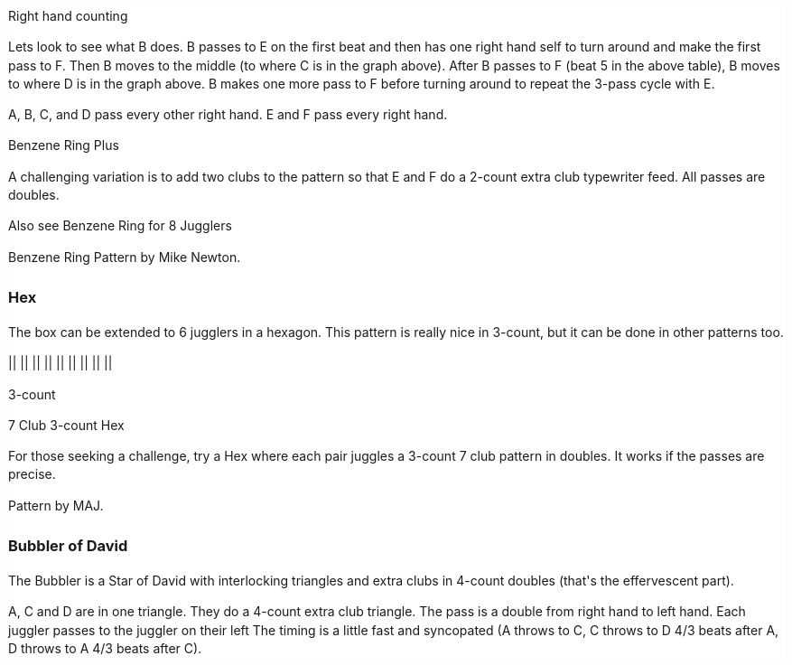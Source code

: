 Right hand counting

Lets look to see what B does. B passes to E on the first beat and then has one right hand self to turn around and make the first pass to F. Then B moves to the middle (to where C is in the graph above). After B passes to F (beat 5 in the above table), B moves to where D is in the graph above. B makes one more pass to F before turning around to repeat the 3-pass cycle with E.

A, B, C, and D pass every other right hand. E and F pass every right hand.

Benzene Ring Plus

A challenging variation is to add two clubs to the pattern so that E and F do a 2-count extra club typewriter feed. All passes are doubles.

Also see Benzene Ring for 8 Jugglers

Benzene Ring Pattern by Mike Newton.

### Hex

The box can be extended to 6 jugglers in a hexagon. This pattern is really nice in 3-count, but it can be done in other patterns too.

||
||
||
||
||
||
||
||
||

3-count

7 Club 3-count Hex

For those seeking a challenge, try a Hex where each pair juggles a 3-count 7 club pattern in doubles. It works if the passes are precise.

Pattern by MAJ.

### Bubbler of David

The Bubbler is a Star of David with interlocking triangles and extra clubs in 4-count doubles (that's the effervescent part).

A, C and D are in one triangle. They do a 4-count extra club triangle. The pass is a double from right hand to left hand. Each juggler passes to the juggler on their left The timing is a little fast and syncopated (A throws to C, C throws to D 4/3 beats after A, D throws to A 4/3 beats after C).
